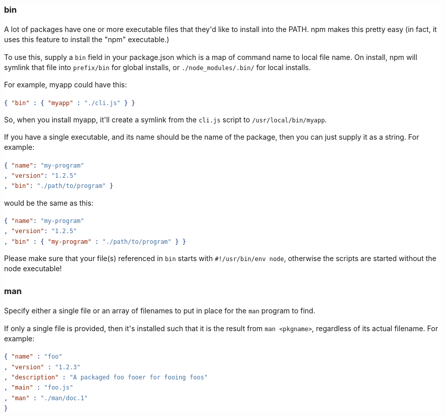 ### bin

A lot of packages have one or more executable files that they'd like to
install into the PATH. npm makes this pretty easy (in fact, it uses this
feature to install the "npm" executable.)

To use this, supply a `bin` field in your package.json which is a map of
command name to local file name. On install, npm will symlink that file into
`prefix/bin` for global installs, or `./node_modules/.bin/` for local
installs.


For example, myapp could have this:

```json
{ "bin" : { "myapp" : "./cli.js" } }
```

So, when you install myapp, it'll create a symlink from the `cli.js` script to
`/usr/local/bin/myapp`.

If you have a single executable, and its name should be the name
of the package, then you can just supply it as a string.  For example:

```json
{ "name": "my-program"
, "version": "1.2.5"
, "bin": "./path/to/program" }
```

would be the same as this:

```json
{ "name": "my-program"
, "version": "1.2.5"
, "bin" : { "my-program" : "./path/to/program" } }
```

Please make sure that your file(s) referenced in `bin` starts with
`#!/usr/bin/env node`, otherwise the scripts are started without the node
executable!

### man

Specify either a single file or an array of filenames to put in place for the
`man` program to find.

If only a single file is provided, then it's installed such that it is the
result from `man <pkgname>`, regardless of its actual filename.  For example:

```json
{ "name" : "foo"
, "version" : "1.2.3"
, "description" : "A packaged foo fooer for fooing foos"
, "main" : "foo.js"
, "man" : "./man/doc.1"
}
```
